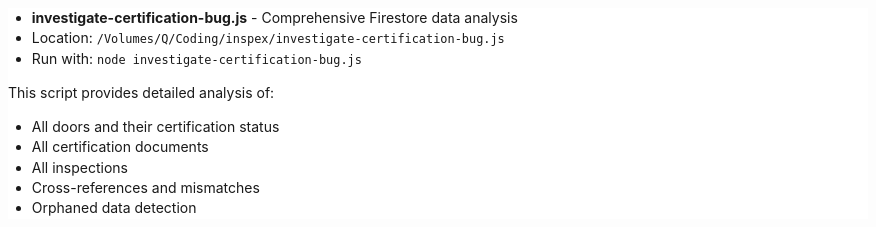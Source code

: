 - **investigate-certification-bug.js** - Comprehensive Firestore data analysis
- Location: `/Volumes/Q/Coding/inspex/investigate-certification-bug.js`
- Run with: `node investigate-certification-bug.js`

This script provides detailed analysis of:
- All doors and their certification status
- All certification documents
- All inspections
- Cross-references and mismatches
- Orphaned data detection
